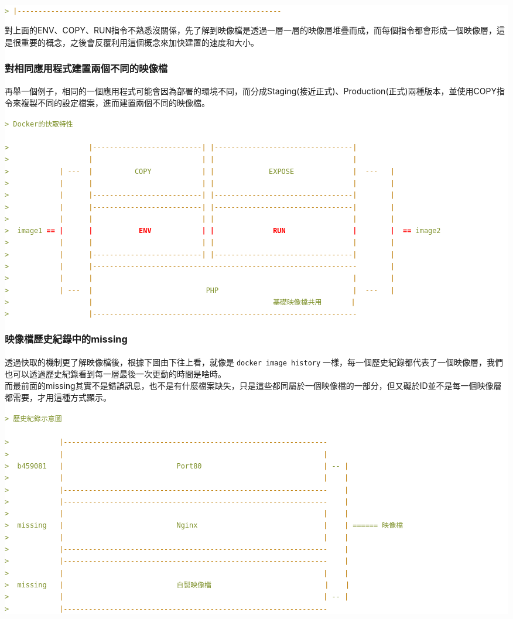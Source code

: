 ```md
> |---------------------------------------------------------------
```


對上面的ENV、COPY、RUN指令不熟悉沒關係，先了解到映像檔是透過一層一層的映像層堆疊而成，而每個指令都會形成一個映像層，這是很重要的概念，之後會反覆利用這個概念來加快建置的速度和大小。



### 對相同應用程式建置兩個不同的映像檔

再舉一個例子，相同的一個應用程式可能會因為部署的環境不同，而分成Staging(接近正式)、Production(正式)兩種版本，並使用COPY指令來複製不同的設定檔案，進而建置兩個不同的映像檔。

```md
> Docker的快取特性

>                   |--------------------------| |---------------------------------|        
>                   |                          | |                                 |        
>            | ---  |          COPY            | |             EXPOSE              |  ---   | 
>            |      |                          | |                                 |        |
>            |      |--------------------------| |---------------------------------|        |
>            |      |--------------------------| |---------------------------------|        |
>            |      |                          | |                                 |        |
>  image1 == |      |           ENV            | |              RUN                |        |  == image2
>            |      |                          | |                                 |        |
>            |      |--------------------------| |---------------------------------|        |
>            |      |---------------------------------------------------------------        |
>            |      |                                                              |        | 
>            | ---  |                           PHP                                |  ---   | 
>                   |                                           基礎映像檔共用       |        
>                   |---------------------------------------------------------------
```


### 映像檔歷史紀錄中的missing

透過快取的機制更了解映像檔後，根據下圖由下往上看，就像是 `docker image history` 一樣，每一個歷史紀錄都代表了一個映像層，我們也可以透過歷史紀錄看到每一層最後一次更動的時間是啥時。   
而最前面的missing其實不是錯誤訊息，也不是有什麼檔案缺失，只是這些都同屬於一個映像檔的一部分，但又礙於ID並不是每一個映像層都需要，才用這種方式顯示。


```md
> 歷史紀錄示意圖

>            |---------------------------------------------------------------    
>            |                                                              |   
>  b459081   |                           Port80                             | -- |
>            |                                                              |    |
>            |---------------------------------------------------------------    |
>            |---------------------------------------------------------------    |
>            |                                                              |    |
>  missing   |                           Nginx                              |    | ====== 映像檔
>            |                                                              |    |
>            |---------------------------------------------------------------    |
>            |---------------------------------------------------------------    |
>            |                                                              |    |
>  missing   |                           自製映像檔                           |    |
>            |                                                              | -- |
>            |---------------------------------------------------------------

```
